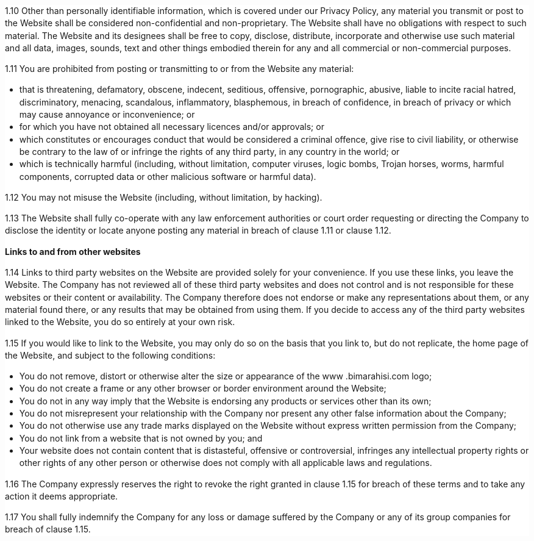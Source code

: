 1.10 Other than personally identifiable information, which is covered under our Privacy Policy, any material you transmit or post to the Website shall be considered non-confidential and non-proprietary. The Website shall have no obligations with respect to such material. The Website and its designees shall be free to copy, disclose, distribute, incorporate and otherwise use such material and all data, images, sounds, text and other things embodied therein for any and all commercial or non-commercial purposes.

1.11 You are prohibited from posting or transmitting to or from the Website any material:

* that is threatening, defamatory, obscene, indecent, seditious, offensive, pornographic, abusive, liable to incite racial hatred, discriminatory, menacing, scandalous, inflammatory, blasphemous, in breach of confidence, in breach of privacy or which may cause annoyance or inconvenience; or
* for which you have not obtained all necessary licences and/or approvals; or
* which constitutes or encourages conduct that would be considered a criminal offence, give rise to civil liability, or otherwise be contrary to the law of or infringe the rights of any third party, in any country in the world; or
* which is technically harmful (including, without limitation, computer viruses, logic bombs, Trojan horses, worms, harmful components, corrupted data or other malicious software or harmful data).

1.12 You may not misuse the Website (including, without limitation, by hacking).

1.13 The Website shall fully co-operate with any law enforcement authorities or court order requesting or directing the Company to disclose the identity or locate anyone posting any material in breach of clause 1.11 or clause 1.12.

**Links to and from other websites**

1.14 Links to third party websites on the Website are provided solely for your convenience. If you use these links, you leave the Website. The Company has not reviewed all of these third party websites and does not control and is not responsible for these websites or their content or availability. The Company therefore does not endorse or make any representations about them, or any material found there, or any results that may be obtained from using them. If you decide to access any of the third party websites linked to the Website, you do so entirely at your own risk.

1.15 If you would like to link to the Website, you may only do so on the basis that you link to, but do not replicate, the home page of the Website, and subject to the following conditions:

* You do not remove, distort or otherwise alter the size or appearance of the www .bimarahisi.com logo;
* You do not create a frame or any other browser or border environment around the Website;
* You do not in any way imply that the Website is endorsing any products or services other than its own;
* You do not misrepresent your relationship with the Company nor present any other false information about the Company;
* You do not otherwise use any trade marks displayed on the Website without express written permission from the Company;
* You do not link from a website that is not owned by you; and
* Your website does not contain content that is distasteful, offensive or controversial, infringes any intellectual property rights or other rights of any other person or otherwise does not comply with all applicable laws and regulations.

1.16 The Company expressly reserves the right to revoke the right granted in clause 1.15 for breach of these terms and to take any action it deems appropriate.

1.17 You shall fully indemnify the Company for any loss or damage suffered by the Company or any of its group companies for breach of clause 1.15.
